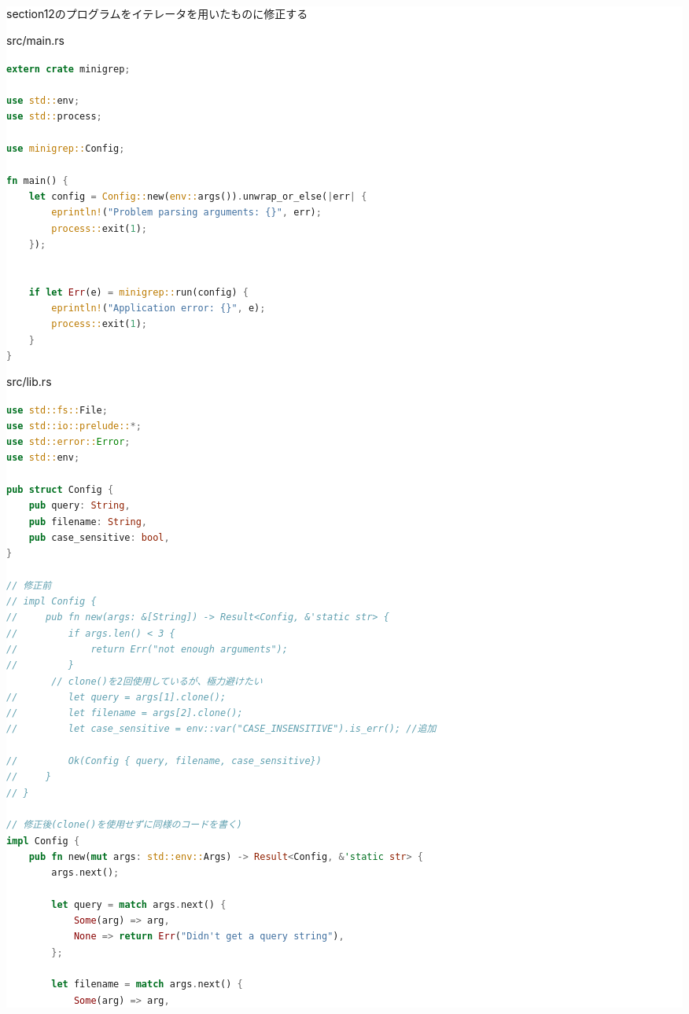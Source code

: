 section12のプログラムをイテレータを用いたものに修正する

src/main.rs
```Rust
extern crate minigrep;

use std::env;
use std::process;

use minigrep::Config;

fn main() {
    let config = Config::new(env::args()).unwrap_or_else(|err| {
        eprintln!("Problem parsing arguments: {}", err);
        process::exit(1);
    });


    if let Err(e) = minigrep::run(config) {
        eprintln!("Application error: {}", e);
        process::exit(1);
    }
}
```

src/lib.rs
```Rust
use std::fs::File;
use std::io::prelude::*;
use std::error::Error;
use std::env;

pub struct Config {
    pub query: String,
    pub filename: String,
    pub case_sensitive: bool,
}

// 修正前
// impl Config {
//     pub fn new(args: &[String]) -> Result<Config, &'static str> {
//         if args.len() < 3 {
//             return Err("not enough arguments");
//         }
        // clone()を2回使用しているが、極力避けたい
//         let query = args[1].clone();
//         let filename = args[2].clone();
//         let case_sensitive = env::var("CASE_INSENSITIVE").is_err(); //追加

//         Ok(Config { query, filename, case_sensitive})
//     }
// }

// 修正後(clone()を使用せずに同様のコードを書く)
impl Config {
    pub fn new(mut args: std::env::Args) -> Result<Config, &'static str> {
        args.next();

        let query = match args.next() {
            Some(arg) => arg,
            None => return Err("Didn't get a query string"),
        };

        let filename = match args.next() {
            Some(arg) => arg,
```